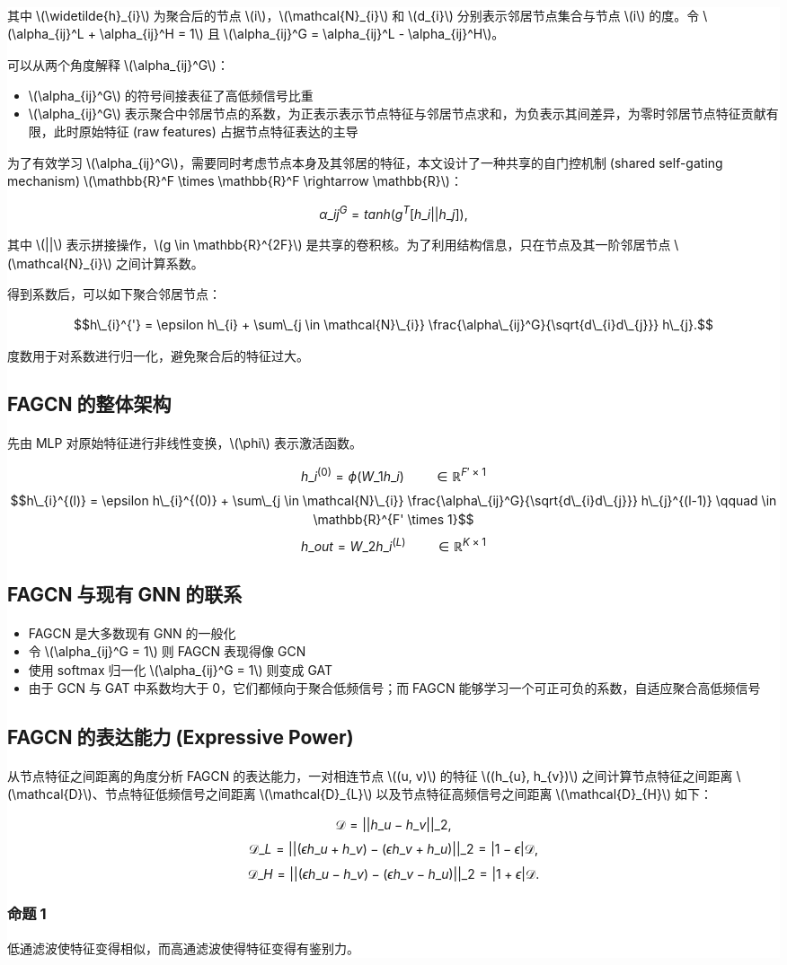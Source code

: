 其中 \\(\widetilde{h}\_{i}\\) 为聚合后的节点 \\(i\\)，\\(\mathcal{N}\_{i}\\) 和 \\(d\_{i}\\) 分别表示邻居节点集合与节点 \\(i\\) 的度。令 \\(\alpha\_{ij}^L + \alpha\_{ij}^H = 1\\) 且 \\(\alpha\_{ij}^G = \alpha\_{ij}^L - \alpha\_{ij}^H\\)。  

可以从两个角度解释 \\(\alpha\_{ij}^G\\)：  

+ \\(\alpha\_{ij}^G\\) 的符号间接表征了高低频信号比重
+ \\(\alpha\_{ij}^G\\) 表示聚合中邻居节点的系数，为正表示表示节点特征与邻居节点求和，为负表示其间差异，为零时邻居节点特征贡献有限，此时原始特征 (raw features) 占据节点特征表达的主导  

为了有效学习 \\(\alpha\_{ij}^G\\)，需要同时考虑节点本身及其邻居的特征，本文设计了一种共享的自门控机制 (shared self-gating mechanism) \\(\mathbb{R}^F \times \mathbb{R}^F \rightarrow \mathbb{R}\\)：  

$$\alpha\_{ij}^G = tanh(g^T[h\_{i} || h\_{j}]),$$  

其中 \\(||\\) 表示拼接操作，\\(g \in \mathbb{R}^{2F}\\) 是共享的卷积核。为了利用结构信息，只在节点及其一阶邻居节点 \\(\mathcal{N}\_{i}\\) 之间计算系数。  

得到系数后，可以如下聚合邻居节点：  

$$h\_{i}^{'} = \epsilon h\_{i} + \sum\_{j \in \mathcal{N}\_{i}} \frac{\alpha\_{ij}^G}{\sqrt{d\_{i}d\_{j}}} h\_{j}.$$

度数用于对系数进行归一化，避免聚合后的特征过大。  

## FAGCN 的整体架构

先由 MLP 对原始特征进行非线性变换，\\(\phi\\) 表示激活函数。   

$$h\_{i}^{(0)} = \phi(W\_{1}h\_{i}) \qquad \in \mathbb{R}^{F' \times 1}$$
$$h\_{i}^{(l)} = \epsilon h\_{i}^{(0)} + \sum\_{j \in \mathcal{N}\_{i}} \frac{\alpha\_{ij}^G}{\sqrt{d\_{i}d\_{j}}} h\_{j}^{(l-1)} \qquad \in \mathbb{R}^{F' \times 1}$$
$$h\_{out} = W\_{2}h\_{i}^{(L)} \qquad \in \mathbb{R}^{K \times 1}$$

## FAGCN 与现有 GNN 的联系

+ FAGCN 是大多数现有 GNN 的一般化
+ 令 \\(\alpha\_{ij}^G = 1\\) 则 FAGCN 表现得像 GCN
+ 使用 softmax 归一化 \\(\alpha\_{ij}^G = 1\\) 则变成 GAT
+ 由于 GCN 与 GAT 中系数均大于 0，它们都倾向于聚合低频信号；而 FAGCN 能够学习一个可正可负的系数，自适应聚合高低频信号

## FAGCN 的表达能力 (Expressive Power)

从节点特征之间距离的角度分析 FAGCN 的表达能力，一对相连节点 \\((u, v)\\) 的特征 \\((h\_{u}, h\_{v})\\) 之间计算节点特征之间距离 \\(\mathcal{D}\\)、节点特征低频信号之间距离 \\(\mathcal{D}\_{L}\\) 以及节点特征高频信号之间距离 \\(\mathcal{D}\_{H}\\) 如下：  

$$\mathcal{D} = ||h\_{u} - h\_{v}||\_{2},$$
$$\mathcal{D}\_{L} = ||(\epsilon h\_{u} + h\_{v}) - (\epsilon h\_{v} + h\_{u})||\_{2} = |1 - \epsilon| \mathcal{D},$$
$$\mathcal{D}\_{H} = ||(\epsilon h\_{u} - h\_{v}) - (\epsilon h\_{v} - h\_{u})||\_{2} = |1 + \epsilon| \mathcal{D}.$$

### 命题 1
低通滤波使特征变得相似，而高通滤波使得特征变得有鉴别力。  
